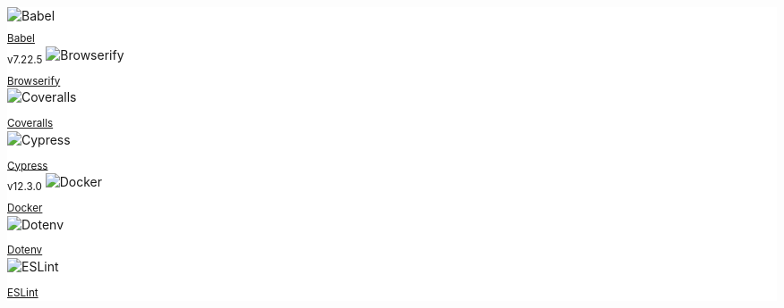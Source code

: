 <td align='center'>
  <img width='36' height='36' src='https://img.stackshare.io/service/2739/-1wfGjNw.png' alt='Babel'>
  <br>
  <sub><a href="http://babeljs.io/">Babel</a></sub>
  <br>
  <sub>v7.22.5</sub>
</td>

<td align='center'>
  <img width='36' height='36' src='https://img.stackshare.io/service/849/9esmqty2.png' alt='Browserify'>
  <br>
  <sub><a href="http://browserify.org/">Browserify</a></sub>
  <br>
  <sub></sub>
</td>

<td align='center'>
  <img width='36' height='36' src='https://img.stackshare.io/service/680/a43e4a04cb9f778842de43f95db59a14.png' alt='Coveralls'>
  <br>
  <sub><a href="https://coveralls.io/">Coveralls</a></sub>
  <br>
  <sub></sub>
</td>

<td align='center'>
  <img width='36' height='36' src='https://img.stackshare.io/service/9231/default_66c5c1a197dcd0232e41e4ab6299d119b4e165b3.png' alt='Cypress'>
  <br>
  <sub><a href="https://www.cypress.io/">Cypress</a></sub>
  <br>
  <sub>v12.3.0</sub>
</td>

<td align='center'>
  <img width='36' height='36' src='https://img.stackshare.io/service/586/n4u37v9t_400x400.png' alt='Docker'>
  <br>
  <sub><a href="https://www.docker.com/">Docker</a></sub>
  <br>
  <sub></sub>
</td>

<td align='center'>
  <img width='36' height='36' src='https://img.stackshare.io/service/8067/default_90dcb1286af7685c68df319c764b80704df1155b.png' alt='Dotenv'>
  <br>
  <sub><a href="https://github.com/motdotla/dotenv">Dotenv</a></sub>
  <br>
  <sub></sub>
</td>

<td align='center'>
  <img width='36' height='36' src='https://img.stackshare.io/service/3337/Q4L7Jncy.jpg' alt='ESLint'>
  <br>
  <sub><a href="http://eslint.org/">ESLint</a></sub>
  <br>
  <sub></sub>
</td>
